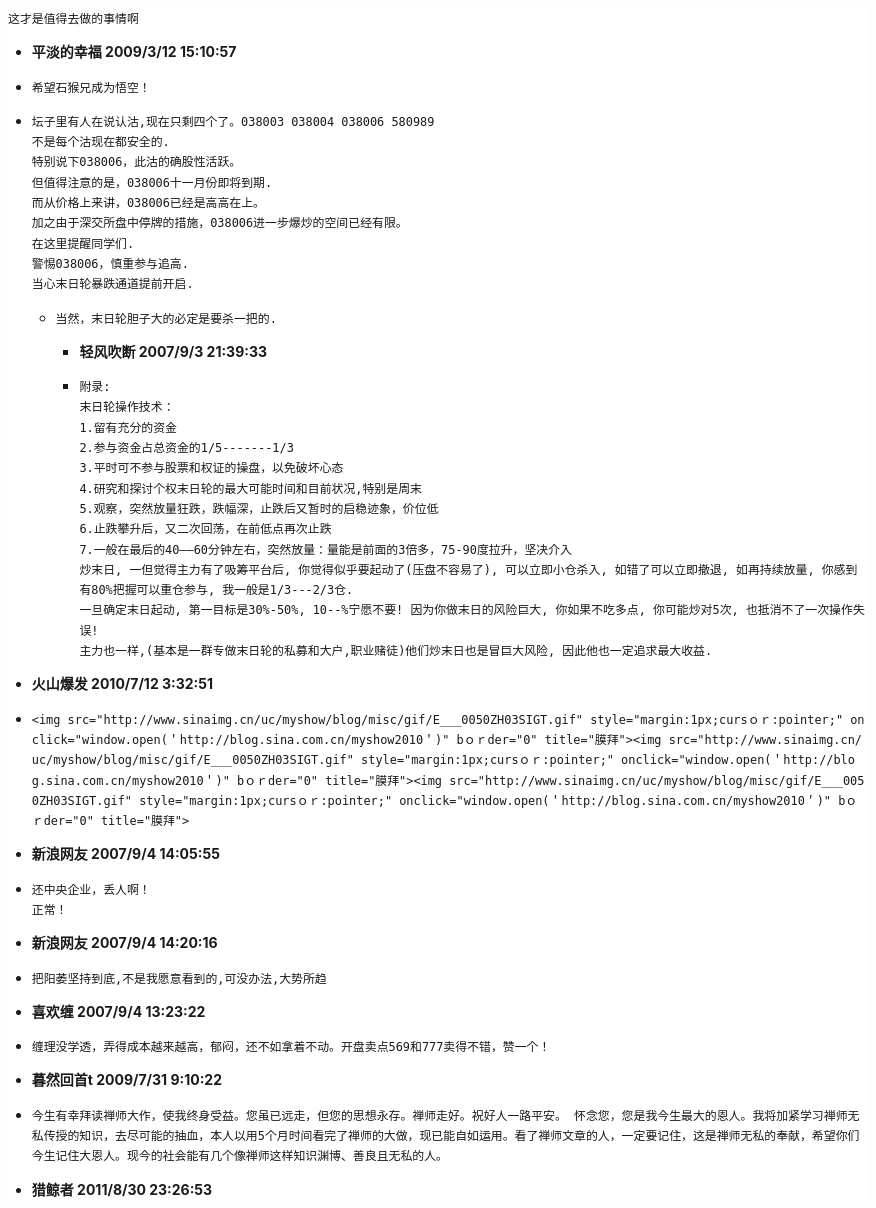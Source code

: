   ```
  这才是值得去做的事情啊 
  ```
   - **平淡的幸福 2009/3/12 15:10:57**
   - ```
     希望石猴兄成为悟空！
     ```
- ```
  坛子里有人在说认沽,现在只剩四个了。038003 038004 038006 580989
  不是每个沽现在都安全的.
  特别说下038006，此沽的确股性活跃。
  但值得注意的是，038006十一月份即将到期.
  而从价格上来讲，038006已经是高高在上。
  加之由于深交所盘中停牌的措施，038006进一步爆炒的空间已经有限。
  在这里提醒同学们.
  警惕038006，慎重参与追高.
  当心末日轮暴跌通道提前开启.
  ```
   - ```
     当然，末日轮胆子大的必定是要杀一把的.
     ```
      - **轻风吹断 2007/9/3 21:39:33**
      - ```
        附录:
        末日轮操作技术：
        1.留有充分的资金
        2.参与资金占总资金的1/5-------1/3
        3.平时可不参与股票和权证的操盘，以免破坏心态
        4.研究和探讨个权末日轮的最大可能时间和目前状况,特别是周末
        5.观察，突然放量狂跌，跌幅深，止跌后又暂时的启稳迹象，价位低
        6.止跌攀升后，又二次回荡，在前低点再次止跌
        7.一般在最后的40――60分钟左右，突然放量：量能是前面的3倍多，75-90度拉升，坚决介入
        炒末日, 一但觉得主力有了吸筹平台后, 你觉得似乎要起动了(压盘不容易了), 可以立即小仓杀入, 如错了可以立即撤退, 如再持续放量, 你感到有80%把握可以重仓参与, 我一般是1/3---2/3仓.
        一旦确定末日起动, 第一目标是30%-50%, 10--%宁愿不要! 因为你做末日的风险巨大, 你如果不吃多点, 你可能炒对5次, 也抵消不了一次操作失误!
        主力也一样,(基本是一群专做末日轮的私募和大户,职业赌徒)他们炒末日也是冒巨大风险, 因此他也一定追求最大收益.
        ```
- **火山爆发 2010/7/12 3:32:51**
- ```
  <img src="http://www.sinaimg.cn/uc/myshow/blog/misc/gif/E___0050ZH03SIGT.gif" style="margin:1px;cursｏｒ:pointer;" onclick="window.open(＇http://blog.sina.com.cn/myshow2010＇)" bｏｒder="0" title="膜拜"><img src="http://www.sinaimg.cn/uc/myshow/blog/misc/gif/E___0050ZH03SIGT.gif" style="margin:1px;cursｏｒ:pointer;" onclick="window.open(＇http://blog.sina.com.cn/myshow2010＇)" bｏｒder="0" title="膜拜"><img src="http://www.sinaimg.cn/uc/myshow/blog/misc/gif/E___0050ZH03SIGT.gif" style="margin:1px;cursｏｒ:pointer;" onclick="window.open(＇http://blog.sina.com.cn/myshow2010＇)" bｏｒder="0" title="膜拜">
  ```
- **新浪网友 2007/9/4 14:05:55**
- ```
  还中央企业，丢人啊！
  正常！
  ```
- **新浪网友 2007/9/4 14:20:16**
- ```
  把阳萎坚持到底,不是我愿意看到的,可没办法,大势所趋
  ```
- **喜欢缠 2007/9/4 13:23:22**
- ```
  缠理没学透，弄得成本越来越高，郁闷，还不如拿着不动。开盘卖点569和777卖得不错，赞一个！
  ```
- **暮然回首t 2009/7/31 9:10:22**
- ```
  今生有幸拜读禅师大作，使我终身受益。您虽已远走，但您的思想永存。禅师走好。祝好人一路平安。 怀念您，您是我今生最大的恩人。我将加紧学习禅师无私传授的知识，去尽可能的抽血，本人以用5个月时间看完了禅师的大做，现已能自如运用。看了禅师文章的人，一定要记住，这是禅师无私的奉献，希望你们今生记住大恩人。现今的社会能有几个像禅师这样知识渊博、善良且无私的人。  
  ```
- **猎鲸者 2011/8/30 23:26:53**
